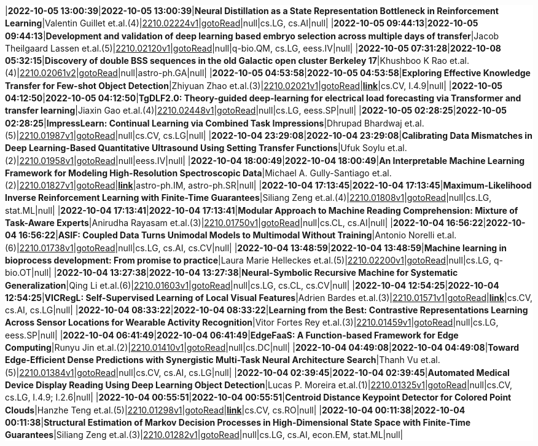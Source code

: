 |**2022-10-05 13:00:39**|**2022-10-05 13:00:39**|**Neural Distillation as a State Representation Bottleneck in   Reinforcement Learning**|Valentin Guillet et.al.(4)|[2210.02224v1](http://arxiv.org/abs/2210.02224v1)|[gotoRead](http://arxiv.org/pdf/2210.02224v1)|null|cs.LG, cs.AI|null|
|**2022-10-05 09:44:13**|**2022-10-05 09:44:13**|**Development and validation of deep learning based embryo selection   across multiple days of transfer**|Jacob Theilgaard Lassen et.al.(5)|[2210.02120v1](http://arxiv.org/abs/2210.02120v1)|[gotoRead](http://arxiv.org/pdf/2210.02120v1)|null|q-bio.QM, cs.LG, eess.IV|null|
|**2022-10-05 07:31:28**|**2022-10-08 05:32:15**|**Discovery of double BSS sequences in the old Galactic open cluster   Berkeley 17**|Khushboo K Rao et.al.(4)|[2210.02061v2](http://arxiv.org/abs/2210.02061v2)|[gotoRead](http://arxiv.org/pdf/2210.02061v2)|null|astro-ph.GA|null|
|**2022-10-05 04:53:58**|**2022-10-05 04:53:58**|**Exploring Effective Knowledge Transfer for Few-shot Object Detection**|Zhiyuan Zhao et.al.(3)|[2210.02021v1](http://arxiv.org/abs/2210.02021v1)|[gotoRead](http://arxiv.org/pdf/2210.02021v1)|**[link](https://github.com/juliozhao97/efftrans_fsdet)**|cs.CV, I.4.9|null|
|**2022-10-05 04:12:50**|**2022-10-05 04:12:50**|**TgDLF2.0: Theory-guided deep-learning for electrical load forecasting   via Transformer and transfer learning**|Jiaxin Gao et.al.(4)|[2210.02448v1](http://arxiv.org/abs/2210.02448v1)|[gotoRead](http://arxiv.org/pdf/2210.02448v1)|null|cs.LG, eess.SP|null|
|**2022-10-05 02:28:25**|**2022-10-05 02:28:25**|**ImpressLearn: Continual Learning via Combined Task Impressions**|Dhrupad Bhardwaj et.al.(5)|[2210.01987v1](http://arxiv.org/abs/2210.01987v1)|[gotoRead](http://arxiv.org/pdf/2210.01987v1)|null|cs.CV, cs.LG|null|
|**2022-10-04 23:29:08**|**2022-10-04 23:29:08**|**Calibrating Data Mismatches in Deep Learning-Based Quantitative   Ultrasound Using Setting Transfer Functions**|Ufuk Soylu et.al.(2)|[2210.01958v1](http://arxiv.org/abs/2210.01958v1)|[gotoRead](http://arxiv.org/pdf/2210.01958v1)|null|eess.IV|null|
|**2022-10-04 18:00:49**|**2022-10-04 18:00:49**|**An Interpretable Machine Learning Framework for Modeling High-Resolution   Spectroscopic Data**|Michael A. Gully-Santiago et.al.(2)|[2210.01827v1](http://arxiv.org/abs/2210.01827v1)|[gotoRead](http://arxiv.org/pdf/2210.01827v1)|**[link](https://github.com/gully/blase)**|astro-ph.IM, astro-ph.SR|null|
|**2022-10-04 17:13:45**|**2022-10-04 17:13:45**|**Maximum-Likelihood Inverse Reinforcement Learning with Finite-Time   Guarantees**|Siliang Zeng et.al.(4)|[2210.01808v1](http://arxiv.org/abs/2210.01808v1)|[gotoRead](http://arxiv.org/pdf/2210.01808v1)|null|cs.LG, stat.ML|null|
|**2022-10-04 17:13:41**|**2022-10-04 17:13:41**|**Modular Approach to Machine Reading Comprehension: Mixture of Task-Aware   Experts**|Anirudha Rayasam et.al.(3)|[2210.01750v1](http://arxiv.org/abs/2210.01750v1)|[gotoRead](http://arxiv.org/pdf/2210.01750v1)|null|cs.CL, cs.AI|null|
|**2022-10-04 16:56:22**|**2022-10-04 16:56:22**|**ASIF: Coupled Data Turns Unimodal Models to Multimodal Without Training**|Antonio Norelli et.al.(6)|[2210.01738v1](http://arxiv.org/abs/2210.01738v1)|[gotoRead](http://arxiv.org/pdf/2210.01738v1)|null|cs.LG, cs.AI, cs.CV|null|
|**2022-10-04 13:48:59**|**2022-10-04 13:48:59**|**Machine learning in bioprocess development: From promise to practice**|Laura Marie Helleckes et.al.(5)|[2210.02200v1](http://arxiv.org/abs/2210.02200v1)|[gotoRead](http://arxiv.org/pdf/2210.02200v1)|null|cs.LG, q-bio.OT|null|
|**2022-10-04 13:27:38**|**2022-10-04 13:27:38**|**Neural-Symbolic Recursive Machine for Systematic Generalization**|Qing Li et.al.(6)|[2210.01603v1](http://arxiv.org/abs/2210.01603v1)|[gotoRead](http://arxiv.org/pdf/2210.01603v1)|null|cs.LG, cs.CL, cs.CV|null|
|**2022-10-04 12:54:25**|**2022-10-04 12:54:25**|**VICRegL: Self-Supervised Learning of Local Visual Features**|Adrien Bardes et.al.(3)|[2210.01571v1](http://arxiv.org/abs/2210.01571v1)|[gotoRead](http://arxiv.org/pdf/2210.01571v1)|**[link](https://github.com/facebookresearch/vicregl)**|cs.CV, cs.AI, cs.LG|null|
|**2022-10-04 08:33:22**|**2022-10-04 08:33:22**|**Learning from the Best: Contrastive Representations Learning Across   Sensor Locations for Wearable Activity Recognition**|Vitor Fortes Rey et.al.(3)|[2210.01459v1](http://arxiv.org/abs/2210.01459v1)|[gotoRead](http://arxiv.org/pdf/2210.01459v1)|null|cs.LG, eess.SP|null|
|**2022-10-04 06:41:49**|**2022-10-04 06:41:49**|**EdgeFaaS: A Function-based Framework for Edge Computing**|Runyu Jin et.al.(2)|[2210.01410v1](http://arxiv.org/abs/2210.01410v1)|[gotoRead](http://arxiv.org/pdf/2210.01410v1)|null|cs.DC|null|
|**2022-10-04 04:49:08**|**2022-10-04 04:49:08**|**Toward Edge-Efficient Dense Predictions with Synergistic Multi-Task   Neural Architecture Search**|Thanh Vu et.al.(5)|[2210.01384v1](http://arxiv.org/abs/2210.01384v1)|[gotoRead](http://arxiv.org/pdf/2210.01384v1)|null|cs.CV, cs.AI, cs.LG|null|
|**2022-10-04 02:39:45**|**2022-10-04 02:39:45**|**Automated Medical Device Display Reading Using Deep Learning Object   Detection**|Lucas P. Moreira et.al.(1)|[2210.01325v1](http://arxiv.org/abs/2210.01325v1)|[gotoRead](http://arxiv.org/pdf/2210.01325v1)|null|cs.CV, cs.LG, I.4.9; I.2.6|null|
|**2022-10-04 00:55:51**|**2022-10-04 00:55:51**|**Centroid Distance Keypoint Detector for Colored Point Clouds**|Hanzhe Teng et.al.(5)|[2210.01298v1](http://arxiv.org/abs/2210.01298v1)|[gotoRead](http://arxiv.org/pdf/2210.01298v1)|**[link](https://github.com/ucr-robotics/ced_detector)**|cs.CV, cs.RO|null|
|**2022-10-04 00:11:38**|**2022-10-04 00:11:38**|**Structural Estimation of Markov Decision Processes in High-Dimensional   State Space with Finite-Time Guarantees**|Siliang Zeng et.al.(3)|[2210.01282v1](http://arxiv.org/abs/2210.01282v1)|[gotoRead](http://arxiv.org/pdf/2210.01282v1)|null|cs.LG, cs.AI, econ.EM, stat.ML|null|
